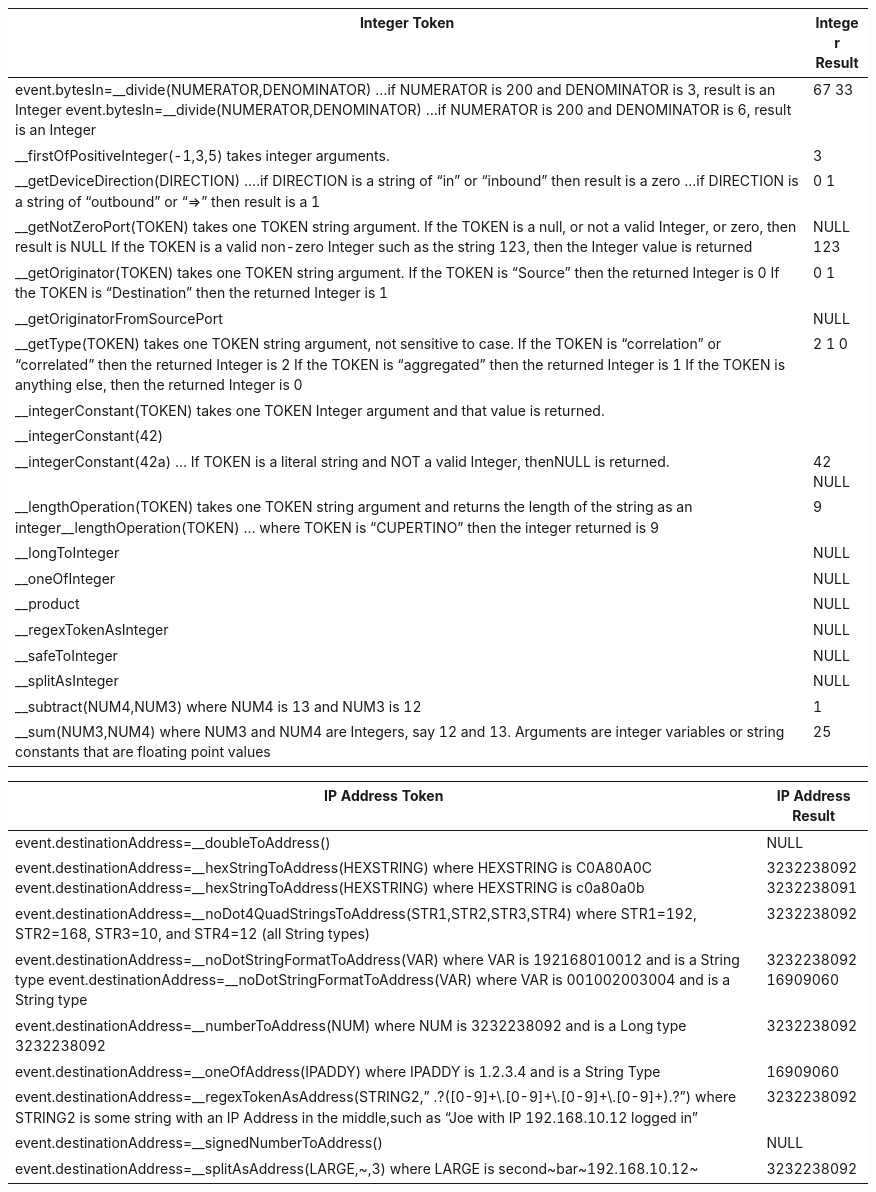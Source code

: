 |Integer Token|Integer Result|
|---|---|
|event.bytesIn=__divide(NUMERATOR,DENOMINATOR) …if NUMERATOR is 200 and DENOMINATOR is 3, result is an Integer event.bytesIn=__divide(NUMERATOR,DENOMINATOR) …if NUMERATOR is 200 and DENOMINATOR is 6, result is an Integer|67 33|
|__firstOfPositiveInteger(-1,3,5) takes integer arguments.|3|
|__getDeviceDirection(DIRECTION) ….if DIRECTION is a string of “in” or “inbound” then result is a zero …if DIRECTION is a string of “outbound” or “=>” then result is a 1|0 1|
|__getNotZeroPort(TOKEN) takes one TOKEN string argument. If the TOKEN is a null, or not a valid Integer, or zero, then result is NULL If the TOKEN is a valid non-zero Integer such as the string 123, then the Integer value is returned|NULL 123|
|__getOriginator(TOKEN) takes one TOKEN string argument. If the TOKEN is “Source” then the returned Integer is 0 If the TOKEN is “Destination” then the returned Integer is 1|0 1|
|__getOriginatorFromSourcePort|NULL|
|__getType(TOKEN) takes one TOKEN string argument, not sensitive to case. If the TOKEN is “correlation” or “correlated” then the returned Integer is 2 If the TOKEN is “aggregated” then the returned Integer is 1 If the TOKEN is anything else, then the returned Integer is 0|2 1 0|
|__integerConstant(TOKEN) takes one TOKEN Integer argument and that value is returned.
|__integerConstant(42)
|__integerConstant(42a) … If TOKEN is a literal string and NOT a valid Integer, thenNULL is returned.|42 NULL|
|__lengthOperation(TOKEN) takes one TOKEN string argument and returns the length of the string as an integer__lengthOperation(TOKEN) … where TOKEN is “CUPERTINO” then the integer returned is 9|9|
|__longToInteger|NULL|
|__oneOfInteger|NULL|
|__product|NULL|
|__regexTokenAsInteger|NULL|
|__safeToInteger|NULL|
|__splitAsInteger|NULL|
|__subtract(NUM4,NUM3) where NUM4 is 13 and NUM3 is 12|1|
|__sum(NUM3,NUM4) where NUM3 and NUM4 are Integers, say 12 and 13. Arguments are integer variables or string constants that are floating point values|25|

|IP Address Token|IP Address Result|
|---|---|
|event.destinationAddress=__doubleToAddress()|NULL|
|event.destinationAddress=__hexStringToAddress(HEXSTRING) where HEXSTRING is C0A80A0C event.destinationAddress=__hexStringToAddress(HEXSTRING) where HEXSTRING is c0a80a0b|3232238092 3232238091|
|event.destinationAddress=__noDot4QuadStringsToAddress(STR1,STR2,STR3,STR4) where STR1=192, STR2=168, STR3=10, and STR4=12 (all String types)|3232238092|
|event.destinationAddress=__noDotStringFormatToAddress(VAR) where VAR is 192168010012 and is a String type event.destinationAddress=__noDotStringFormatToAddress(VAR) where VAR is 001002003004 and is a String type|3232238092 16909060|
|event.destinationAddress=__numberToAddress(NUM) where NUM is 3232238092 and is a Long type 3232238092|3232238092|
|event.destinationAddress=__oneOfAddress(IPADDY) where IPADDY is 1.2.3.4 and is a String Type|16909060|
|event.destinationAddress=__regexTokenAsAddress(STRING2,” .?([0-9]+\\.[0-9]+\\.[0-9]+\\.[0-9]+).?”) where STRING2 is some string with an IP Address in the middle,such as “Joe with IP 192.168.10.12 logged in”|3232238092|
|event.destinationAddress=__signedNumberToAddress()|NULL|
|event.destinationAddress=__splitAsAddress(LARGE,\~,3) where LARGE is second~bar~192.168.10.12~|3232238092|
